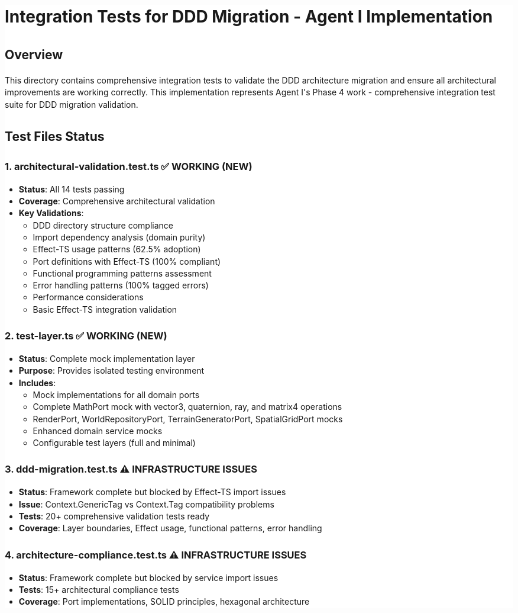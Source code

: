 # Integration Tests for DDD Migration - Agent I Implementation

## Overview

This directory contains comprehensive integration tests to validate the DDD architecture migration and ensure all architectural improvements are working correctly. This implementation represents Agent I's Phase 4 work - comprehensive integration test suite for DDD migration validation.

## Test Files Status

### 1. **architectural-validation.test.ts** ✅ WORKING (NEW)

- **Status**: All 14 tests passing
- **Coverage**: Comprehensive architectural validation
- **Key Validations**:
  - DDD directory structure compliance
  - Import dependency analysis (domain purity)
  - Effect-TS usage patterns (62.5% adoption)
  - Port definitions with Effect-TS (100% compliant)
  - Functional programming patterns assessment
  - Error handling patterns (100% tagged errors)
  - Performance considerations
  - Basic Effect-TS integration validation

### 2. **test-layer.ts** ✅ WORKING (NEW)

- **Status**: Complete mock implementation layer
- **Purpose**: Provides isolated testing environment
- **Includes**:
  - Mock implementations for all domain ports
  - Complete MathPort mock with vector3, quaternion, ray, and matrix4 operations
  - RenderPort, WorldRepositoryPort, TerrainGeneratorPort, SpatialGridPort mocks
  - Enhanced domain service mocks
  - Configurable test layers (full and minimal)

### 3. **ddd-migration.test.ts** ⚠️ INFRASTRUCTURE ISSUES

- **Status**: Framework complete but blocked by Effect-TS import issues
- **Issue**: Context.GenericTag vs Context.Tag compatibility problems
- **Tests**: 20+ comprehensive validation tests ready
- **Coverage**: Layer boundaries, Effect usage, functional patterns, error handling

### 4. **architecture-compliance.test.ts** ⚠️ INFRASTRUCTURE ISSUES

- **Status**: Framework complete but blocked by service import issues
- **Tests**: 15+ architectural compliance tests
- **Coverage**: Port implementations, SOLID principles, hexagonal architecture

